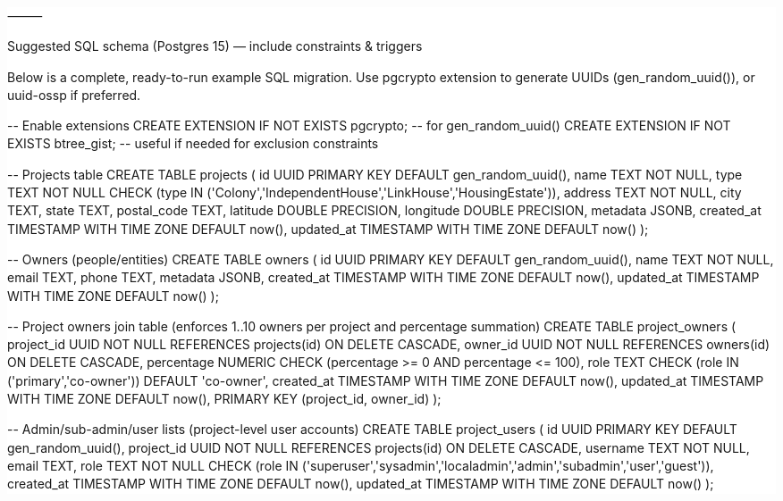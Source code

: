 ⸻

Suggested SQL schema (Postgres 15) — include constraints & triggers

Below is a complete, ready-to-run example SQL migration. Use pgcrypto extension to generate UUIDs (gen_random_uuid()), or uuid-ossp if preferred.

-- Enable extensions
CREATE EXTENSION IF NOT EXISTS pgcrypto; -- for gen_random_uuid()
CREATE EXTENSION IF NOT EXISTS btree_gist; -- useful if needed for exclusion constraints

-- Projects table
CREATE TABLE projects (
  id UUID PRIMARY KEY DEFAULT gen_random_uuid(),
  name TEXT NOT NULL,
  type TEXT NOT NULL CHECK (type IN ('Colony','IndependentHouse','LinkHouse','HousingEstate')),
  address TEXT NOT NULL,
  city TEXT,
  state TEXT,
  postal_code TEXT,
  latitude DOUBLE PRECISION,
  longitude DOUBLE PRECISION,
  metadata JSONB,
  created_at TIMESTAMP WITH TIME ZONE DEFAULT now(),
  updated_at TIMESTAMP WITH TIME ZONE DEFAULT now()
);

-- Owners (people/entities)
CREATE TABLE owners (
  id UUID PRIMARY KEY DEFAULT gen_random_uuid(),
  name TEXT NOT NULL,
  email TEXT,
  phone TEXT,
  metadata JSONB,
  created_at TIMESTAMP WITH TIME ZONE DEFAULT now(),
  updated_at TIMESTAMP WITH TIME ZONE DEFAULT now()
);

-- Project owners join table (enforces 1..10 owners per project and percentage summation)
CREATE TABLE project_owners (
  project_id UUID NOT NULL REFERENCES projects(id) ON DELETE CASCADE,
  owner_id UUID NOT NULL REFERENCES owners(id) ON DELETE CASCADE,
  percentage NUMERIC CHECK (percentage >= 0 AND percentage <= 100),
  role TEXT CHECK (role IN ('primary','co-owner')) DEFAULT 'co-owner',
  created_at TIMESTAMP WITH TIME ZONE DEFAULT now(),
  updated_at TIMESTAMP WITH TIME ZONE DEFAULT now(),
  PRIMARY KEY (project_id, owner_id)
);

-- Admin/sub-admin/user lists (project-level user accounts)
CREATE TABLE project_users (
  id UUID PRIMARY KEY DEFAULT gen_random_uuid(),
  project_id UUID NOT NULL REFERENCES projects(id) ON DELETE CASCADE,
  username TEXT NOT NULL,
  email TEXT,
  role TEXT NOT NULL CHECK (role IN ('superuser','sysadmin','localadmin','admin','subadmin','user','guest')),
  created_at TIMESTAMP WITH TIME ZONE DEFAULT now(),
  updated_at TIMESTAMP WITH TIME ZONE DEFAULT now()
);
